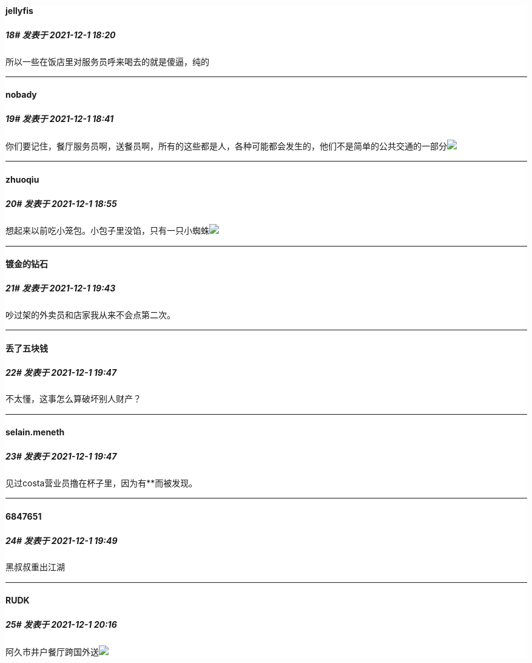 ####  jellyfis  
##### 18#       发表于 2021-12-1 18:20

所以一些在饭店里对服务员呼来喝去的就是傻逼，纯的

*****

####  nobady  
##### 19#       发表于 2021-12-1 18:41

你们要记住，餐厅服务员啊，送餐员啊，所有的这些都是人，各种可能都会发生的，他们不是简单的公共交通的一部分<img src="https://static.saraba1st.com/image/smiley/face2017/001.png" referrerpolicy="no-referrer">

*****

####  zhuoqiu  
##### 20#       发表于 2021-12-1 18:55

想起来以前吃小笼包。小包子里没馅，只有一只小蜘蛛<img src="https://static.saraba1st.com/image/smiley/face2017/124.png" referrerpolicy="no-referrer">

*****

####  镀金的钻石  
##### 21#       发表于 2021-12-1 19:43

吵过架的外卖员和店家我从来不会点第二次。

*****

####  丢了五块钱  
##### 22#       发表于 2021-12-1 19:47

不太懂，这事怎么算破坏别人财产？

*****

####  selain.meneth  
##### 23#       发表于 2021-12-1 19:47

见过costa营业员撸在杯子里，因为有**而被发现。

*****

####  6847651  
##### 24#       发表于 2021-12-1 19:49

黑叔叔重出江湖

*****

####  RUDK  
##### 25#       发表于 2021-12-1 20:16

阿久市井户餐厅跨国外送<img src="https://static.saraba1st.com/image/smiley/face2017/217.gif" referrerpolicy="no-referrer">
